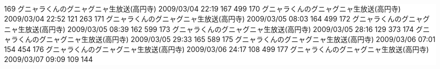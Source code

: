 </tr>
<tr>
<td>169</td>
<td>グニャラくんのグニャグニャ生放送(高円寺)</td>
<td>2009/03/04 22:19</td>
<td>167</td>
<td>499</td>
</tr>
<tr>
<td>170</td>
<td>グニャラくんのグニャグニャ生放送(高円寺)</td>
<td>2009/03/04 22:52</td>
<td>121</td>
<td>263</td>
</tr>
<tr>
<td>171</td>
<td>グニャラくんのグニャグニャ生放送(高円寺)</td>
<td>2009/03/05 08:03</td>
<td>164</td>
<td>499</td>
</tr>
<tr>
<td>172</td>
<td>グニャラくんのグニャグニャ生放送(高円寺)</td>
<td>2009/03/05 08:39</td>
<td>162</td>
<td>599</td>
</tr>
<tr>
<td>173</td>
<td>グニャラくんのグニャグニャ生放送(高円寺)</td>
<td>2009/03/05 28:16</td>
<td>129</td>
<td>373</td>
</tr>
<tr>
<td>174</td>
<td>グニャラくんのグニャグニャ生放送(高円寺)</td>
<td>2009/03/05 29:33</td>
<td>165</td>
<td>589</td>
</tr>
<tr>
<td>175</td>
<td>グニャラくんのグニャグニャ生放送(高円寺)</td>
<td>2009/03/06 07:01</td>
<td>154</td>
<td>454</td>
</tr>
<tr>
<td>176</td>
<td>グニャラくんのグニャグニャ生放送(高円寺)</td>
<td>2009/03/06 24:17</td>
<td>108</td>
<td>499</td>
</tr>
<tr>
<td>177</td>
<td>グニャラくんのグニャグニャ生放送(高円寺)</td>
<td>2009/03/07 09:09</td>
<td>109</td>
<td>144</td>
</tr>
